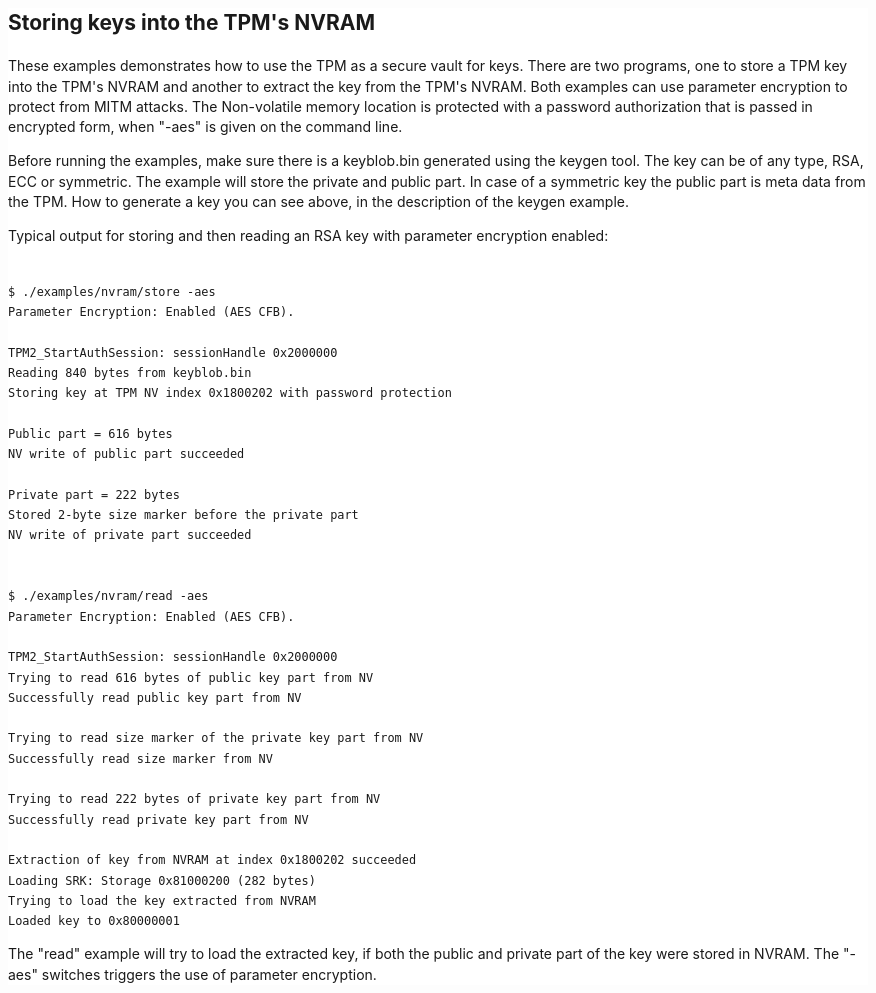 ## Storing keys into the TPM's NVRAM

These examples demonstrates how to use the TPM as a secure vault for keys. There are two programs, one to store a TPM key into the TPM's NVRAM and another to extract the key from the TPM's NVRAM. Both examples can use parameter encryption to protect from MITM attacks. The Non-volatile memory location is protected with a password authorization that is passed in encrypted form, when "-aes" is given on the command line.

Before running the examples, make sure there is a keyblob.bin generated using the keygen tool. The key can be of any type, RSA, ECC or symmetric. The example will store the private and public part. In case of a symmetric key the public part is meta data from the TPM. How to generate a key you can see above, in the description of the keygen example.

Typical output for storing and then reading an RSA key with parameter encryption enabled:

```

$ ./examples/nvram/store -aes
Parameter Encryption: Enabled (AES CFB).

TPM2_StartAuthSession: sessionHandle 0x2000000
Reading 840 bytes from keyblob.bin
Storing key at TPM NV index 0x1800202 with password protection

Public part = 616 bytes
NV write of public part succeeded

Private part = 222 bytes
Stored 2-byte size marker before the private part
NV write of private part succeeded


$ ./examples/nvram/read -aes
Parameter Encryption: Enabled (AES CFB).

TPM2_StartAuthSession: sessionHandle 0x2000000
Trying to read 616 bytes of public key part from NV
Successfully read public key part from NV

Trying to read size marker of the private key part from NV
Successfully read size marker from NV

Trying to read 222 bytes of private key part from NV
Successfully read private key part from NV

Extraction of key from NVRAM at index 0x1800202 succeeded
Loading SRK: Storage 0x81000200 (282 bytes)
Trying to load the key extracted from NVRAM
Loaded key to 0x80000001

```

The "read" example will try to load the extracted key, if both the public and private part of the key were stored in NVRAM. The "-aes" switches triggers the use of parameter encryption.
